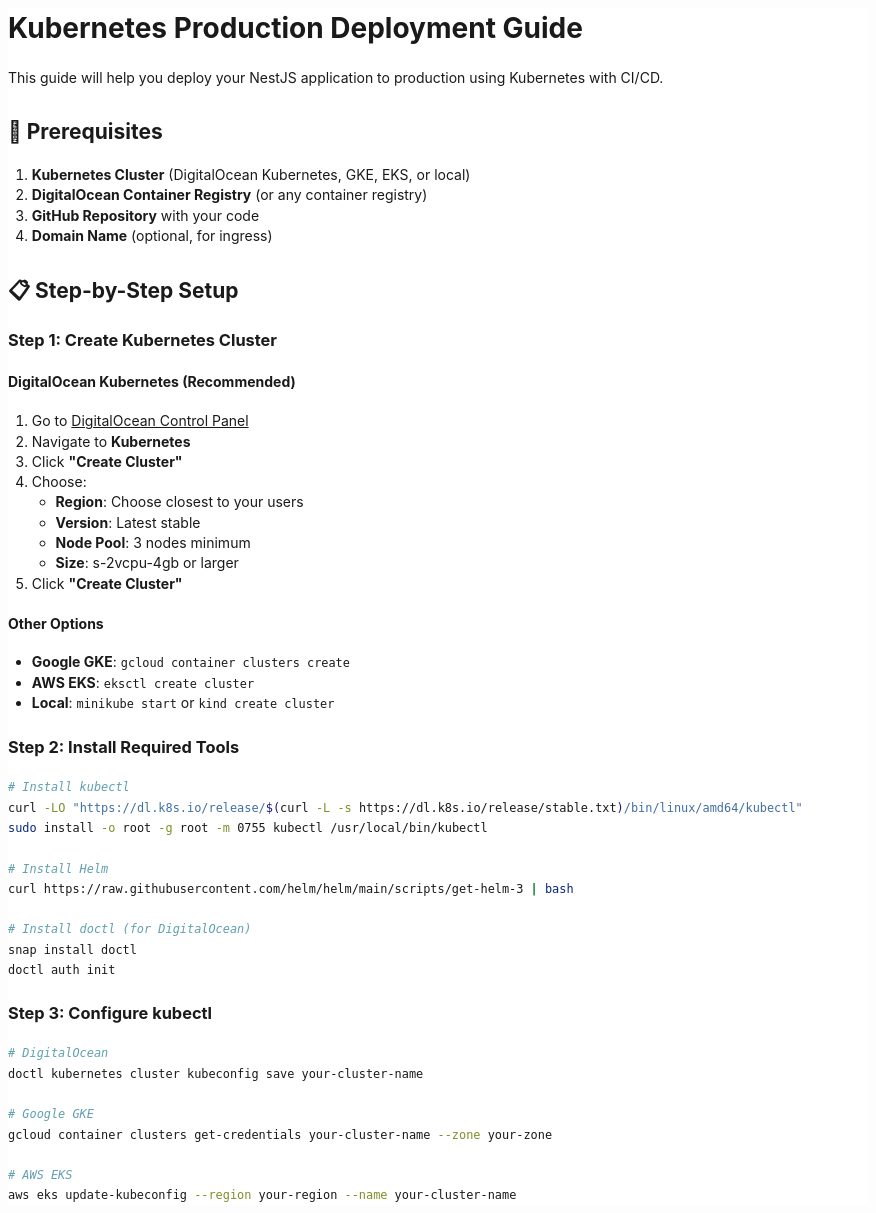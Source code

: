 # Kubernetes Production Deployment Guide

This guide will help you deploy your NestJS application to production using Kubernetes with CI/CD.

## 🚀 Prerequisites

1. **Kubernetes Cluster** (DigitalOcean Kubernetes, GKE, EKS, or local)
2. **DigitalOcean Container Registry** (or any container registry)
3. **GitHub Repository** with your code
4. **Domain Name** (optional, for ingress)

## 📋 Step-by-Step Setup

### Step 1: Create Kubernetes Cluster

#### DigitalOcean Kubernetes (Recommended)
1. Go to [DigitalOcean Control Panel](https://cloud.digitalocean.com/)
2. Navigate to **Kubernetes**
3. Click **"Create Cluster"**
4. Choose:
   - **Region**: Choose closest to your users
   - **Version**: Latest stable
   - **Node Pool**: 3 nodes minimum
   - **Size**: s-2vcpu-4gb or larger
5. Click **"Create Cluster"**

#### Other Options
- **Google GKE**: `gcloud container clusters create`
- **AWS EKS**: `eksctl create cluster`
- **Local**: `minikube start` or `kind create cluster`

### Step 2: Install Required Tools

```bash
# Install kubectl
curl -LO "https://dl.k8s.io/release/$(curl -L -s https://dl.k8s.io/release/stable.txt)/bin/linux/amd64/kubectl"
sudo install -o root -g root -m 0755 kubectl /usr/local/bin/kubectl

# Install Helm
curl https://raw.githubusercontent.com/helm/helm/main/scripts/get-helm-3 | bash

# Install doctl (for DigitalOcean)
snap install doctl
doctl auth init
```

### Step 3: Configure kubectl

```bash
# DigitalOcean
doctl kubernetes cluster kubeconfig save your-cluster-name

# Google GKE
gcloud container clusters get-credentials your-cluster-name --zone your-zone

# AWS EKS
aws eks update-kubeconfig --region your-region --name your-cluster-name
```
